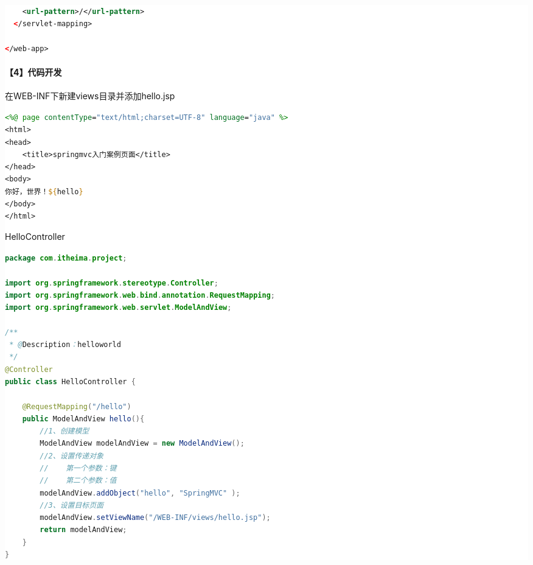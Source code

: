 ```xml
    <url-pattern>/</url-pattern>
  </servlet-mapping>

</web-app>
```



#### 【4】代码开发

在WEB-INF下新建views目录并添加hello.jsp

```jsp
<%@ page contentType="text/html;charset=UTF-8" language="java" %>
<html>
<head>
    <title>springmvc入门案例页面</title>
</head>
<body>
你好，世界！${hello}
</body>
</html>
```

HelloController

```java
package com.itheima.project;

import org.springframework.stereotype.Controller;
import org.springframework.web.bind.annotation.RequestMapping;
import org.springframework.web.servlet.ModelAndView;

/**
 * @Description：helloworld
 */
@Controller
public class HelloController {

    @RequestMapping("/hello")
    public ModelAndView hello(){
        //1、创建模型
        ModelAndView modelAndView = new ModelAndView();
        //2、设置传递对象
        //    第一个参数：键
        //    第二个参数：值
        modelAndView.addObject("hello", "SpringMVC" );
        //3、设置目标页面
        modelAndView.setViewName("/WEB-INF/views/hello.jsp");
        return modelAndView;
    }
}

```

